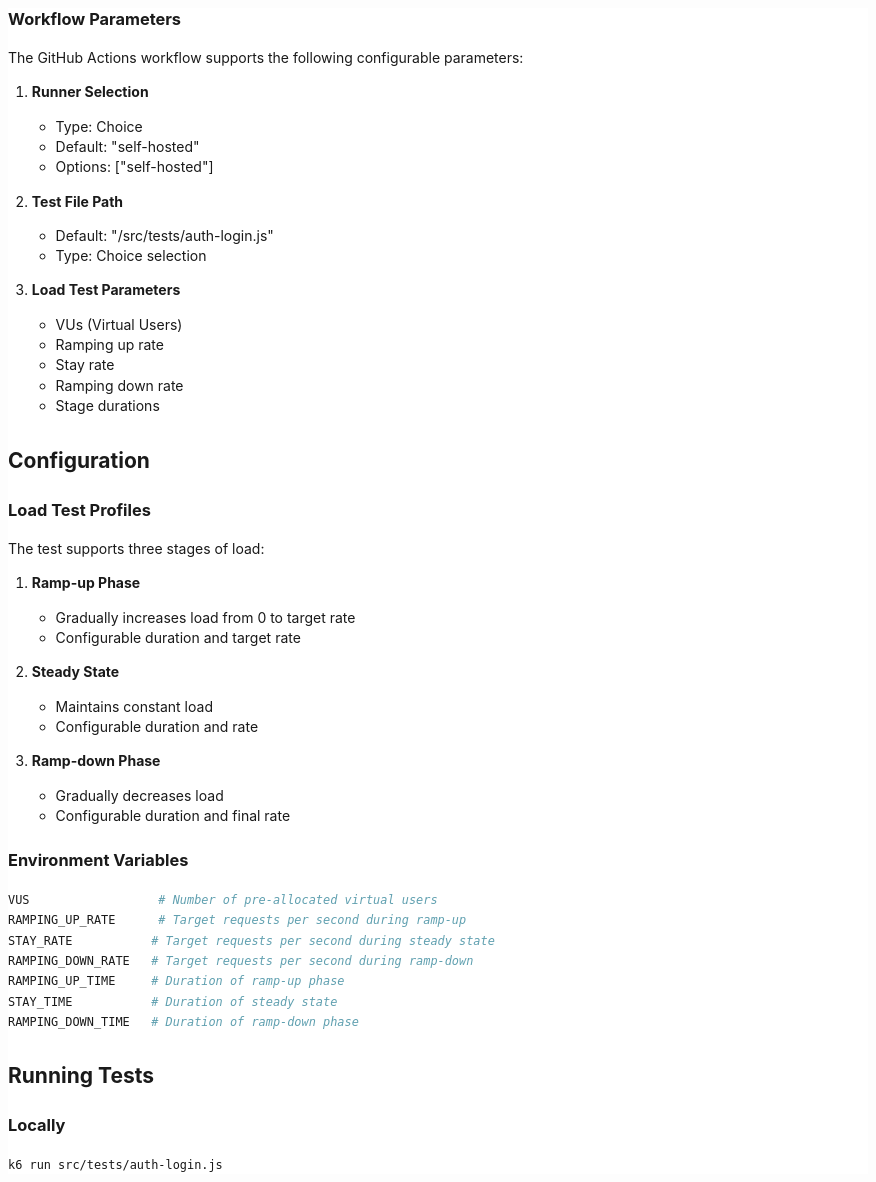 ### Workflow Parameters
The GitHub Actions workflow supports the following configurable parameters:

1. **Runner Selection**
   - Type: Choice
   - Default: "self-hosted"
   - Options: ["self-hosted"]

2. **Test File Path**
   - Default: "/src/tests/auth-login.js"
   - Type: Choice selection

3. **Load Test Parameters**
   - VUs (Virtual Users)
   - Ramping up rate
   - Stay rate
   - Ramping down rate
   - Stage durations

## Configuration

### Load Test Profiles
The test supports three stages of load:

1. **Ramp-up Phase**
   - Gradually increases load from 0 to target rate
   - Configurable duration and target rate

2. **Steady State**
   - Maintains constant load
   - Configurable duration and rate

3. **Ramp-down Phase**
   - Gradually decreases load
   - Configurable duration and final rate

### Environment Variables
```bash
VUS                  # Number of pre-allocated virtual users
RAMPING_UP_RATE      # Target requests per second during ramp-up
STAY_RATE           # Target requests per second during steady state
RAMPING_DOWN_RATE   # Target requests per second during ramp-down
RAMPING_UP_TIME     # Duration of ramp-up phase
STAY_TIME           # Duration of steady state
RAMPING_DOWN_TIME   # Duration of ramp-down phase
```

## Running Tests

### Locally
```bash
k6 run src/tests/auth-login.js
```
